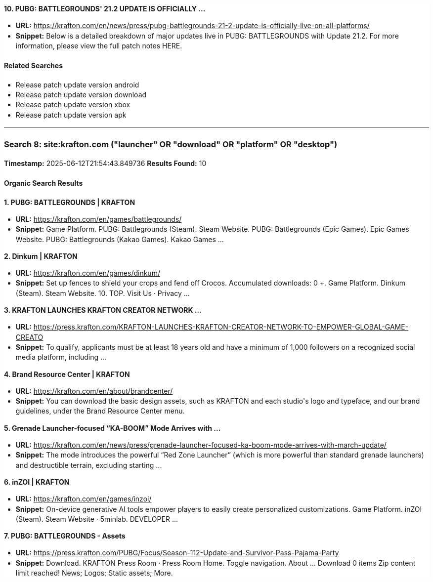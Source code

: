 **10. PUBG: BATTLEGROUNDS' 21.2 UPDATE IS OFFICIALLY ...**
* **URL:** https://krafton.com/en/news/press/pubg-battlegrounds-21-2-update-is-officially-live-on-all-platforms/
* **Snippet:** Below is a detailed breakdown of major updates live in PUBG: BATTLEGROUNDS with Update 21.2. For more information, please view the full patch notes HERE.

#### Related Searches
* Release patch update version android
* Release patch update version download
* Release patch update version xbox
* Release patch update version apk

---

### Search 8: site:krafton.com ("launcher" OR "download" OR "platform" OR "desktop")
**Timestamp:** 2025-06-12T21:54:43.849736
**Results Found:** 10

#### Organic Search Results
**1. PUBG: BATTLEGROUNDS | KRAFTON**
* **URL:** https://krafton.com/en/games/battlegrounds/
* **Snippet:** Game Platform. PUBG: Battlegrounds (Steam). Steam Website. PUBG: Battlegrounds (Epic Games). Epic Games Website. PUBG: Battlegrounds (Kakao Games). Kakao Games ...

**2. Dinkum | KRAFTON**
* **URL:** https://krafton.com/en/games/dinkum/
* **Snippet:** Set up fences to shield your crops and fend off Crocos. Accumulated downloads: 0 +. Game Platform. Dinkum (Steam). Steam Website. 10. TOP. Visit Us · Privacy ...

**3. KRAFTON LAUNCHES KRAFTON CREATOR NETWORK ...**
* **URL:** https://press.krafton.com/KRAFTON-LAUNCHES-KRAFTON-CREATOR-NETWORK-TO-EMPOWER-GLOBAL-GAME-CREATO
* **Snippet:** To qualify, applicants must be at least 18 years old and have a minimum of 1,000 followers on a recognized social media platform, including ...

**4. Brand Resource Center | KRAFTON**
* **URL:** https://krafton.com/en/about/brandcenter/
* **Snippet:** You can download the basic design assets, such as KRAFTON and each studio's logo and typeface, and our brand guidelines, under the Brand Resource Center menu.

**5. Grenade Launcher-focused “KA-BOOM” Mode Arrives with ...**
* **URL:** https://krafton.com/en/news/press/grenade-launcher-focused-ka-boom-mode-arrives-with-march-update/
* **Snippet:** The mode introduces the powerful “Red Zone Launcher” (which is more powerful than standard grenade launchers) and destructible terrain, excluding starting ...

**6. inZOI | KRAFTON**
* **URL:** https://krafton.com/en/games/inzoi/
* **Snippet:** On-device generative AI tools empower players to easily create personalized customizations. Game Platform. inZOI (Steam). Steam Website · 5minlab. DEVELOPER ...

**7. PUBG: BATTLEGROUNDS - Assets**
* **URL:** https://press.krafton.com/PUBG/Focus/Season-112-Update-and-Survivor-Pass-Pajama-Party
* **Snippet:** Download. KRAFTON Press Room · Press Room Home. Toggle navigation. About ... Download 0 items Zip content limit reached! News; Logos; Static assets; More.
